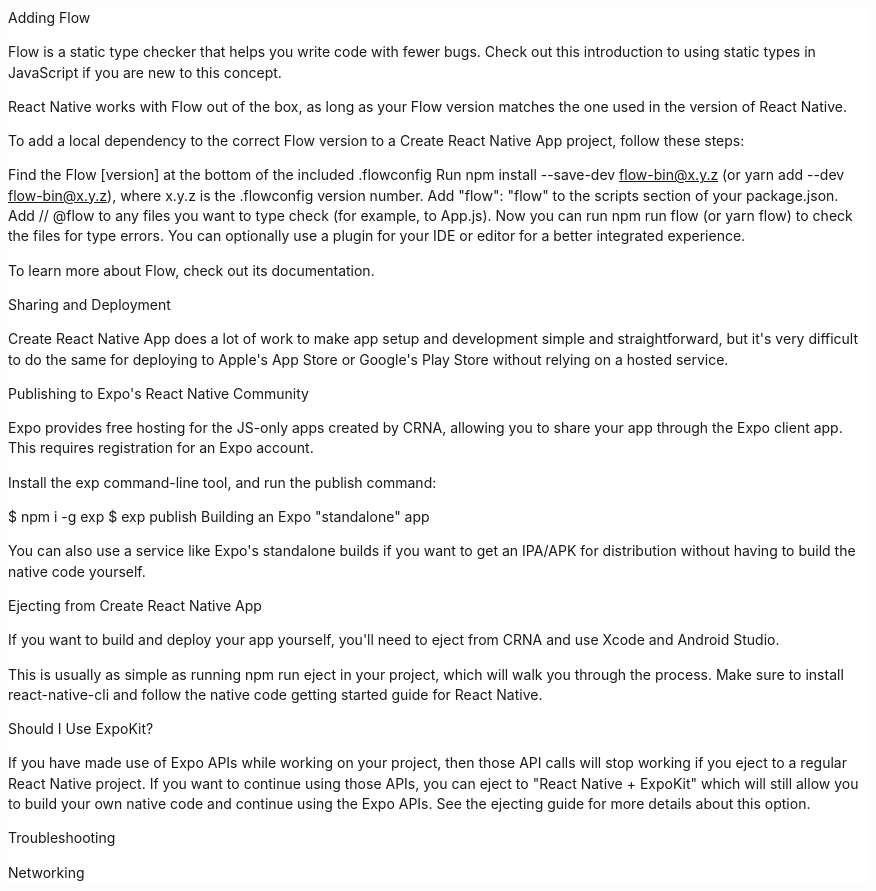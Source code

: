 Adding Flow

Flow is a static type checker that helps you write code with fewer bugs. Check out this introduction to using static types in JavaScript if you are new to this concept.

React Native works with Flow out of the box, as long as your Flow version matches the one used in the version of React Native.

To add a local dependency to the correct Flow version to a Create React Native App project, follow these steps:

Find the Flow [version] at the bottom of the included .flowconfig
Run npm install --save-dev flow-bin@x.y.z (or yarn add --dev flow-bin@x.y.z), where x.y.z is the .flowconfig version number.
Add "flow": "flow" to the scripts section of your package.json.
Add // @flow to any files you want to type check (for example, to App.js).
Now you can run npm run flow (or yarn flow) to check the files for type errors. You can optionally use a plugin for your IDE or editor for a better integrated experience.

To learn more about Flow, check out its documentation.

Sharing and Deployment

Create React Native App does a lot of work to make app setup and development simple and straightforward, but it's very difficult to do the same for deploying to Apple's App Store or Google's Play Store without relying on a hosted service.

Publishing to Expo's React Native Community

Expo provides free hosting for the JS-only apps created by CRNA, allowing you to share your app through the Expo client app. This requires registration for an Expo account.

Install the exp command-line tool, and run the publish command:

$ npm i -g exp
$ exp publish
Building an Expo "standalone" app

You can also use a service like Expo's standalone builds if you want to get an IPA/APK for distribution without having to build the native code yourself.

Ejecting from Create React Native App

If you want to build and deploy your app yourself, you'll need to eject from CRNA and use Xcode and Android Studio.

This is usually as simple as running npm run eject in your project, which will walk you through the process. Make sure to install react-native-cli and follow the native code getting started guide for React Native.

Should I Use ExpoKit?

If you have made use of Expo APIs while working on your project, then those API calls will stop working if you eject to a regular React Native project. If you want to continue using those APIs, you can eject to "React Native + ExpoKit" which will still allow you to build your own native code and continue using the Expo APIs. See the ejecting guide for more details about this option.

Troubleshooting

Networking
